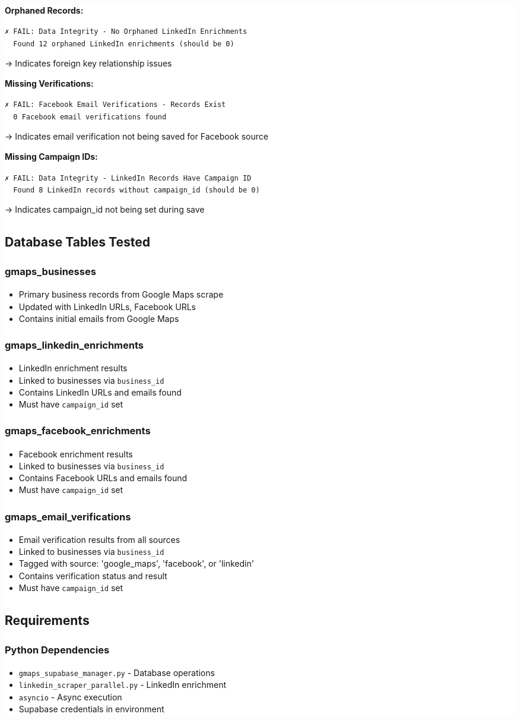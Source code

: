 **Orphaned Records:**
```
✗ FAIL: Data Integrity - No Orphaned LinkedIn Enrichments
  Found 12 orphaned LinkedIn enrichments (should be 0)
```
→ Indicates foreign key relationship issues

**Missing Verifications:**
```
✗ FAIL: Facebook Email Verifications - Records Exist
  0 Facebook email verifications found
```
→ Indicates email verification not being saved for Facebook source

**Missing Campaign IDs:**
```
✗ FAIL: Data Integrity - LinkedIn Records Have Campaign ID
  Found 8 LinkedIn records without campaign_id (should be 0)
```
→ Indicates campaign_id not being set during save

## Database Tables Tested

### gmaps_businesses
- Primary business records from Google Maps scrape
- Updated with LinkedIn URLs, Facebook URLs
- Contains initial emails from Google Maps

### gmaps_linkedin_enrichments
- LinkedIn enrichment results
- Linked to businesses via `business_id`
- Contains LinkedIn URLs and emails found
- Must have `campaign_id` set

### gmaps_facebook_enrichments
- Facebook enrichment results
- Linked to businesses via `business_id`
- Contains Facebook URLs and emails found
- Must have `campaign_id` set

### gmaps_email_verifications
- Email verification results from all sources
- Linked to businesses via `business_id`
- Tagged with source: 'google_maps', 'facebook', or 'linkedin'
- Contains verification status and result
- Must have `campaign_id` set

## Requirements

### Python Dependencies
- `gmaps_supabase_manager.py` - Database operations
- `linkedin_scraper_parallel.py` - LinkedIn enrichment
- `asyncio` - Async execution
- Supabase credentials in environment

